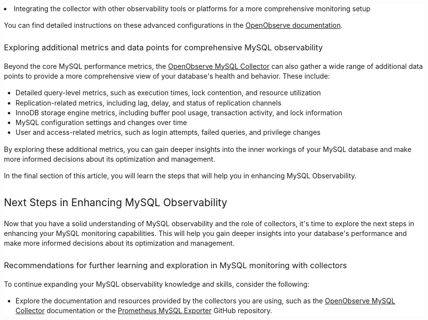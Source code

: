 <li style="font-weight: 400;"><span style="font-weight: 400;">Integrating the collector with other observability tools or platforms for a more comprehensive monitoring setup</span></li>

</ul>

<p><span style="font-weight: 400;">You can find detailed instructions on these advanced configurations in the </span><a href="https://openobserve.ai/docs/collectors/mysql"><span style="font-weight: 400;">OpenObserve documentation</span></a><span style="font-weight: 400;">.</span></p>

<h3><span style="font-weight: 400;">Exploring additional metrics and data points for comprehensive MySQL observability</span></h3>

<p><span style="font-weight: 400;">Beyond the core MySQL performance metrics, the </span><a href="https://openobserve.ai/collectors/mysql"><span style="font-weight: 400;">OpenObserve MySQL Collector</span></a><span style="font-weight: 400;"> can also gather a wide range of additional data points to provide a more comprehensive view of your database's health and behavior. These include:</span></p>

<ul>

<li style="font-weight: 400;"><span style="font-weight: 400;">Detailed query-level metrics, such as execution times, lock contention, and resource utilization</span></li>

<li style="font-weight: 400;"><span style="font-weight: 400;">Replication-related metrics, including lag, delay, and status of replication channels</span></li>

<li style="font-weight: 400;"><span style="font-weight: 400;">InnoDB storage engine metrics, including buffer pool usage, transaction activity, and lock information</span></li>

<li style="font-weight: 400;"><span style="font-weight: 400;">MySQL configuration settings and changes over time</span></li>

<li style="font-weight: 400;"><span style="font-weight: 400;">User and access-related metrics, such as login attempts, failed queries, and privilege changes</span></li>

</ul>

<p><span style="font-weight: 400;">By exploring these additional metrics, you can gain deeper insights into the inner workings of your MySQL database and make more informed decisions about its optimization and management.</span></p>

<p><span style="font-weight: 400;">In the final section of this article, you will learn the steps that will help you in enhancing MySQL Observability.</span></p>

<h2><span style="font-weight: 400;">Next Steps in Enhancing MySQL Observability</span></h2>

<p><span style="font-weight: 400;">Now that you have a solid understanding of MySQL observability and the role of collectors, it's time to explore the next steps in enhancing your MySQL monitoring capabilities. This will help you gain deeper insights into your database's performance and make more informed decisions about its optimization and management.</span></p>

<h3><span style="font-weight: 400;">Recommendations for further learning and exploration in MySQL monitoring with collectors</span></h3>

<p><span style="font-weight: 400;">To continue expanding your MySQL observability knowledge and skills, consider the following:</span></p>

<ul>

<li style="font-weight: 400;"><span style="font-weight: 400;">Explore the documentation and resources provided by the collectors you are using, such as the </span><a href="https://openobserve.ai/collectors/mysql"><span style="font-weight: 400;">OpenObserve MySQL Collector</span></a><span style="font-weight: 400;"> documentation or the </span><a href="https://github.com/prometheus/mysqld_exporter"><span style="font-weight: 400;">Prometheus MySQL Exporter</span></a><span style="font-weight: 400;"> GitHub repository.</span></li>
